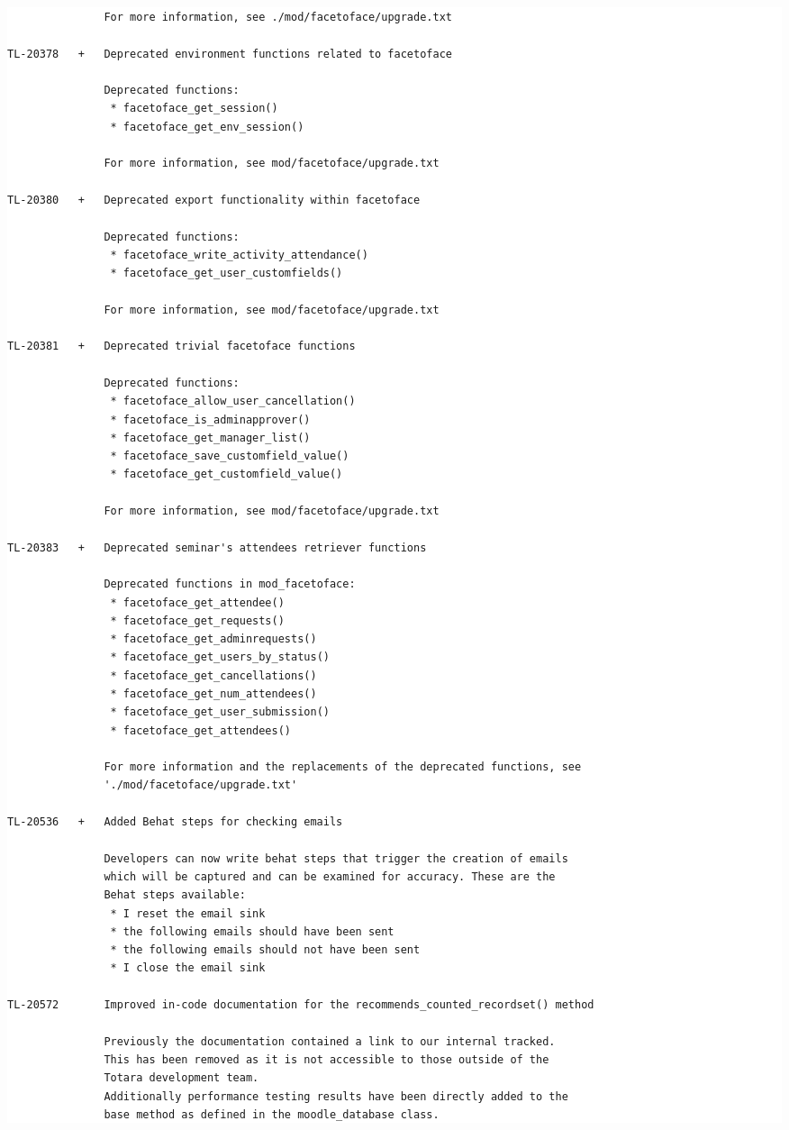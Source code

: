                    For more information, see ./mod/facetoface/upgrade.txt

    TL-20378   +   Deprecated environment functions related to facetoface

                   Deprecated functions:
                    * facetoface_get_session()
                    * facetoface_get_env_session()

                   For more information, see mod/facetoface/upgrade.txt

    TL-20380   +   Deprecated export functionality within facetoface

                   Deprecated functions:
                    * facetoface_write_activity_attendance()
                    * facetoface_get_user_customfields()

                   For more information, see mod/facetoface/upgrade.txt

    TL-20381   +   Deprecated trivial facetoface functions

                   Deprecated functions:
                    * facetoface_allow_user_cancellation()
                    * facetoface_is_adminapprover()
                    * facetoface_get_manager_list()
                    * facetoface_save_customfield_value()
                    * facetoface_get_customfield_value()

                   For more information, see mod/facetoface/upgrade.txt

    TL-20383   +   Deprecated seminar's attendees retriever functions

                   Deprecated functions in mod_facetoface:
                    * facetoface_get_attendee()
                    * facetoface_get_requests()
                    * facetoface_get_adminrequests()
                    * facetoface_get_users_by_status()
                    * facetoface_get_cancellations()
                    * facetoface_get_num_attendees()
                    * facetoface_get_user_submission()
                    * facetoface_get_attendees()

                   For more information and the replacements of the deprecated functions, see
                   './mod/facetoface/upgrade.txt'

    TL-20536   +   Added Behat steps for checking emails

                   Developers can now write behat steps that trigger the creation of emails
                   which will be captured and can be examined for accuracy. These are the
                   Behat steps available:
                    * I reset the email sink
                    * the following emails should have been sent
                    * the following emails should not have been sent
                    * I close the email sink

    TL-20572       Improved in-code documentation for the recommends_counted_recordset() method

                   Previously the documentation contained a link to our internal tracked.
                   This has been removed as it is not accessible to those outside of the
                   Totara development team.
                   Additionally performance testing results have been directly added to the
                   base method as defined in the moodle_database class.
